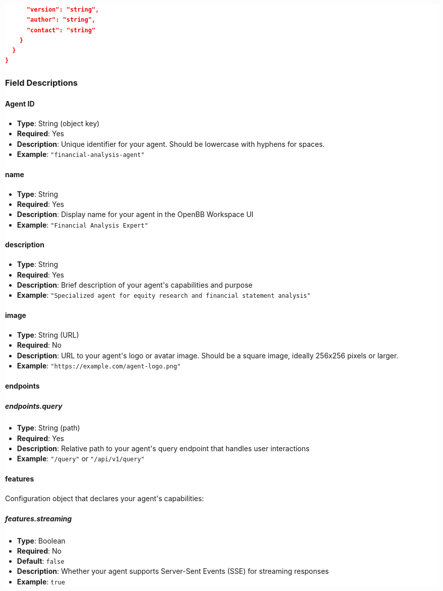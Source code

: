 ```json
      "version": "string",
      "author": "string",
      "contact": "string"
    }
  }
}
```

### Field Descriptions

#### Agent ID
- **Type**: String (object key)
- **Required**: Yes
- **Description**: Unique identifier for your agent. Should be lowercase with hyphens for spaces.
- **Example**: `"financial-analysis-agent"`

#### name
- **Type**: String
- **Required**: Yes
- **Description**: Display name for your agent in the OpenBB Workspace UI
- **Example**: `"Financial Analysis Expert"`

#### description
- **Type**: String
- **Required**: Yes
- **Description**: Brief description of your agent's capabilities and purpose
- **Example**: `"Specialized agent for equity research and financial statement analysis"`

#### image
- **Type**: String (URL)
- **Required**: No
- **Description**: URL to your agent's logo or avatar image. Should be a square image, ideally 256x256 pixels or larger.
- **Example**: `"https://example.com/agent-logo.png"`

#### endpoints

##### endpoints.query
- **Type**: String (path)
- **Required**: Yes
- **Description**: Relative path to your agent's query endpoint that handles user interactions
- **Example**: `"/query"` or `"/api/v1/query"`

#### features

Configuration object that declares your agent's capabilities:

##### features.streaming
- **Type**: Boolean
- **Required**: No
- **Default**: `false`
- **Description**: Whether your agent supports Server-Sent Events (SSE) for streaming responses
- **Example**: `true`

